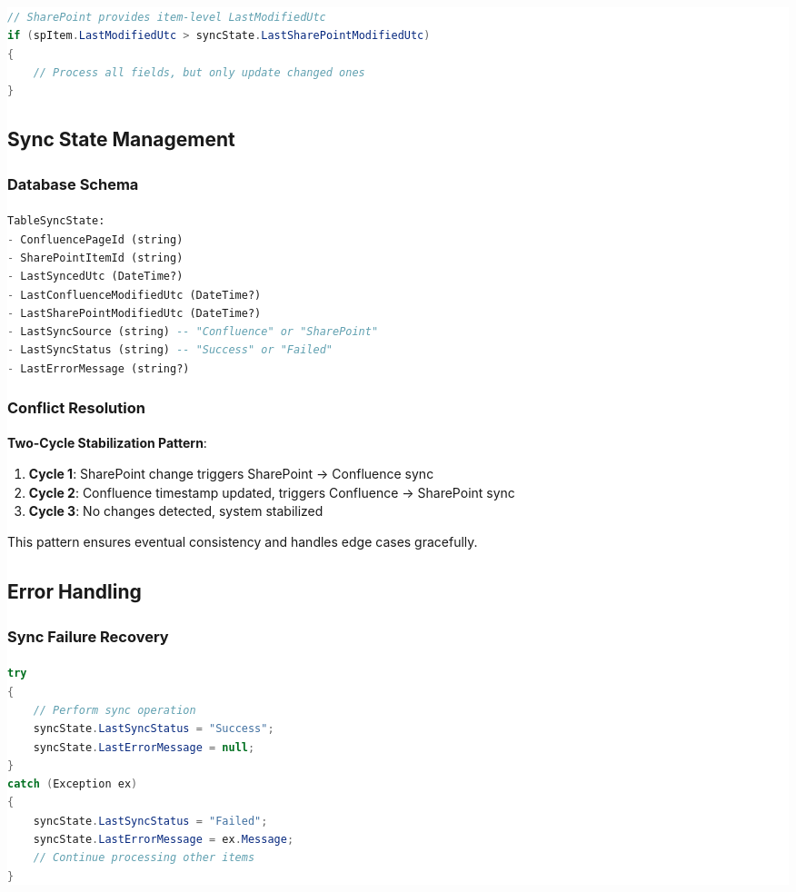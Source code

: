 ```csharp
// SharePoint provides item-level LastModifiedUtc
if (spItem.LastModifiedUtc > syncState.LastSharePointModifiedUtc)
{
    // Process all fields, but only update changed ones
}
```

## Sync State Management

### Database Schema

```sql
TableSyncState:
- ConfluencePageId (string)
- SharePointItemId (string) 
- LastSyncedUtc (DateTime?)
- LastConfluenceModifiedUtc (DateTime?)
- LastSharePointModifiedUtc (DateTime?)
- LastSyncSource (string) -- "Confluence" or "SharePoint"
- LastSyncStatus (string) -- "Success" or "Failed"
- LastErrorMessage (string?)
```

### Conflict Resolution

**Two-Cycle Stabilization Pattern**:

1. **Cycle 1**: SharePoint change triggers SharePoint → Confluence sync
2. **Cycle 2**: Confluence timestamp updated, triggers Confluence → SharePoint sync  
3. **Cycle 3**: No changes detected, system stabilized

This pattern ensures eventual consistency and handles edge cases gracefully.

## Error Handling

### Sync Failure Recovery

```csharp
try 
{
    // Perform sync operation
    syncState.LastSyncStatus = "Success";
    syncState.LastErrorMessage = null;
}
catch (Exception ex)
{
    syncState.LastSyncStatus = "Failed"; 
    syncState.LastErrorMessage = ex.Message;
    // Continue processing other items
}
```
